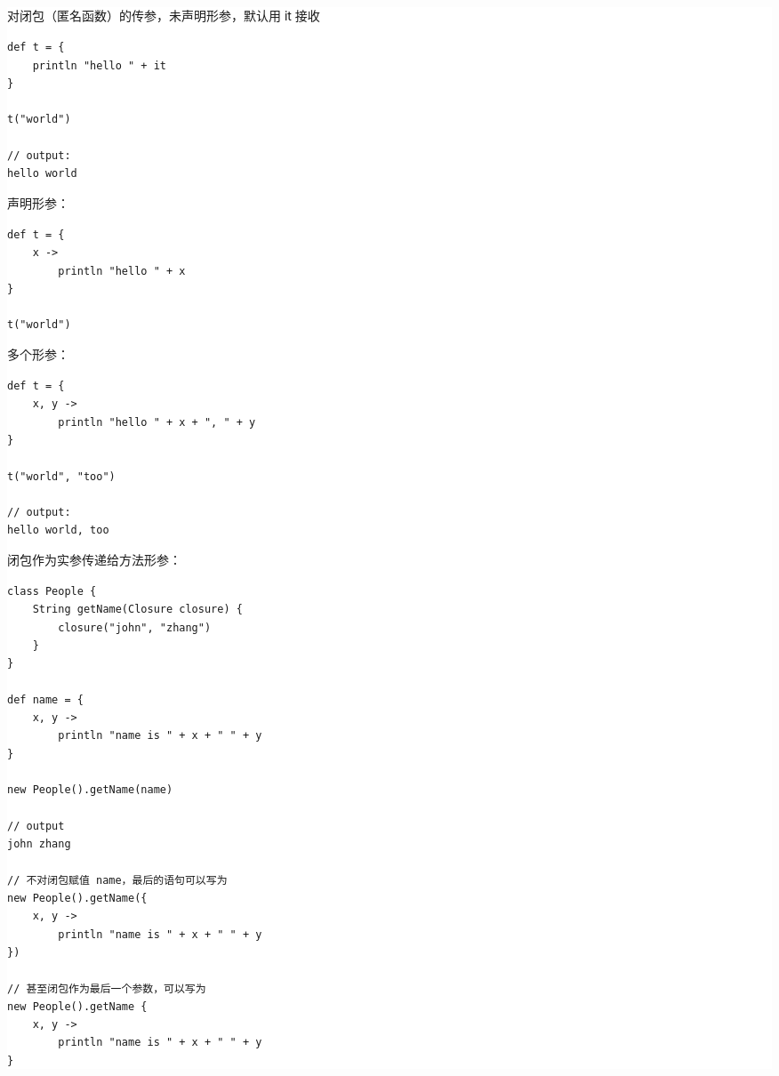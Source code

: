 对闭包（匿名函数）的传参，未声明形参，默认用 it 接收

```
def t = {
    println "hello " + it
}

t("world")

// output:
hello world
```
声明形参：

```
def t = {
    x -> 
        println "hello " + x
}

t("world")
```
多个形参：

```
def t = {
    x, y -> 
        println "hello " + x + ", " + y
}

t("world", "too")

// output:
hello world, too
```

闭包作为实参传递给方法形参：

```
class People {
    String getName(Closure closure) {
        closure("john", "zhang")
    }
}

def name = {
    x, y ->
        println "name is " + x + " " + y
}

new People().getName(name)

// output
john zhang

// 不对闭包赋值 name，最后的语句可以写为
new People().getName({
    x, y ->
        println "name is " + x + " " + y
})

// 甚至闭包作为最后一个参数，可以写为
new People().getName {
    x, y ->
        println "name is " + x + " " + y
}
```